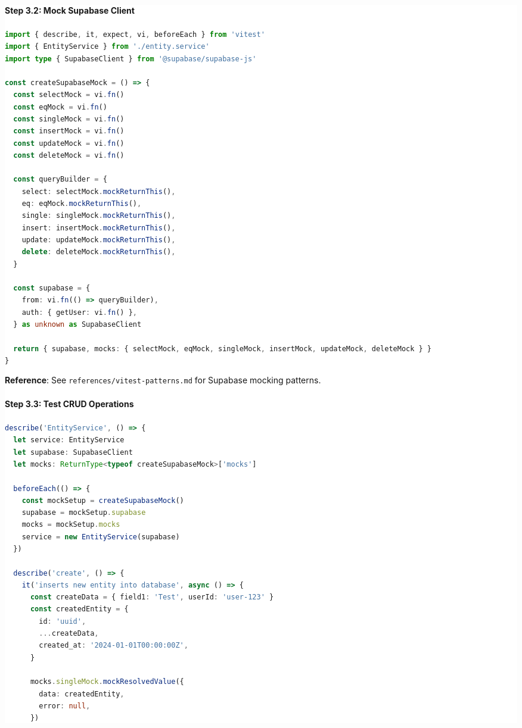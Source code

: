 #### Step 3.2: Mock Supabase Client

```typescript
import { describe, it, expect, vi, beforeEach } from 'vitest'
import { EntityService } from './entity.service'
import type { SupabaseClient } from '@supabase/supabase-js'

const createSupabaseMock = () => {
  const selectMock = vi.fn()
  const eqMock = vi.fn()
  const singleMock = vi.fn()
  const insertMock = vi.fn()
  const updateMock = vi.fn()
  const deleteMock = vi.fn()

  const queryBuilder = {
    select: selectMock.mockReturnThis(),
    eq: eqMock.mockReturnThis(),
    single: singleMock.mockReturnThis(),
    insert: insertMock.mockReturnThis(),
    update: updateMock.mockReturnThis(),
    delete: deleteMock.mockReturnThis(),
  }

  const supabase = {
    from: vi.fn(() => queryBuilder),
    auth: { getUser: vi.fn() },
  } as unknown as SupabaseClient

  return { supabase, mocks: { selectMock, eqMock, singleMock, insertMock, updateMock, deleteMock } }
}
```

**Reference**: See `references/vitest-patterns.md` for Supabase mocking patterns.

#### Step 3.3: Test CRUD Operations

```typescript
describe('EntityService', () => {
  let service: EntityService
  let supabase: SupabaseClient
  let mocks: ReturnType<typeof createSupabaseMock>['mocks']

  beforeEach(() => {
    const mockSetup = createSupabaseMock()
    supabase = mockSetup.supabase
    mocks = mockSetup.mocks
    service = new EntityService(supabase)
  })

  describe('create', () => {
    it('inserts new entity into database', async () => {
      const createData = { field1: 'Test', userId: 'user-123' }
      const createdEntity = {
        id: 'uuid',
        ...createData,
        created_at: '2024-01-01T00:00:00Z',
      }

      mocks.singleMock.mockResolvedValue({
        data: createdEntity,
        error: null,
      })

```